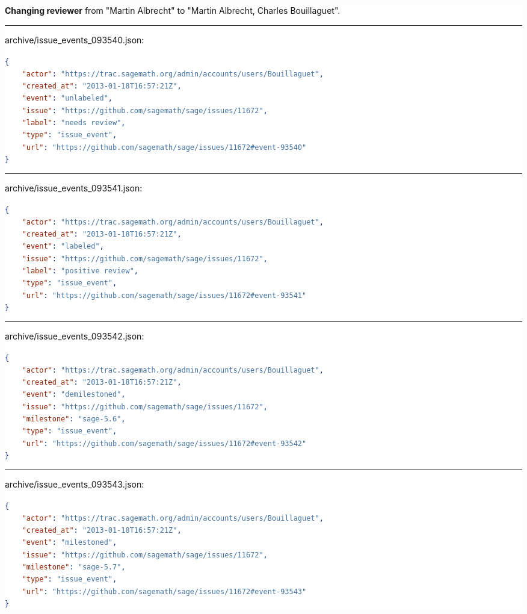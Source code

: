 **Changing reviewer** from "Martin Albrecht" to "Martin Albrecht, Charles Bouillaguet".



---

archive/issue_events_093540.json:
```json
{
    "actor": "https://trac.sagemath.org/admin/accounts/users/Bouillaguet",
    "created_at": "2013-01-18T16:57:21Z",
    "event": "unlabeled",
    "issue": "https://github.com/sagemath/sage/issues/11672",
    "label": "needs review",
    "type": "issue_event",
    "url": "https://github.com/sagemath/sage/issues/11672#event-93540"
}
```



---

archive/issue_events_093541.json:
```json
{
    "actor": "https://trac.sagemath.org/admin/accounts/users/Bouillaguet",
    "created_at": "2013-01-18T16:57:21Z",
    "event": "labeled",
    "issue": "https://github.com/sagemath/sage/issues/11672",
    "label": "positive review",
    "type": "issue_event",
    "url": "https://github.com/sagemath/sage/issues/11672#event-93541"
}
```



---

archive/issue_events_093542.json:
```json
{
    "actor": "https://trac.sagemath.org/admin/accounts/users/Bouillaguet",
    "created_at": "2013-01-18T16:57:21Z",
    "event": "demilestoned",
    "issue": "https://github.com/sagemath/sage/issues/11672",
    "milestone": "sage-5.6",
    "type": "issue_event",
    "url": "https://github.com/sagemath/sage/issues/11672#event-93542"
}
```



---

archive/issue_events_093543.json:
```json
{
    "actor": "https://trac.sagemath.org/admin/accounts/users/Bouillaguet",
    "created_at": "2013-01-18T16:57:21Z",
    "event": "milestoned",
    "issue": "https://github.com/sagemath/sage/issues/11672",
    "milestone": "sage-5.7",
    "type": "issue_event",
    "url": "https://github.com/sagemath/sage/issues/11672#event-93543"
}
```
